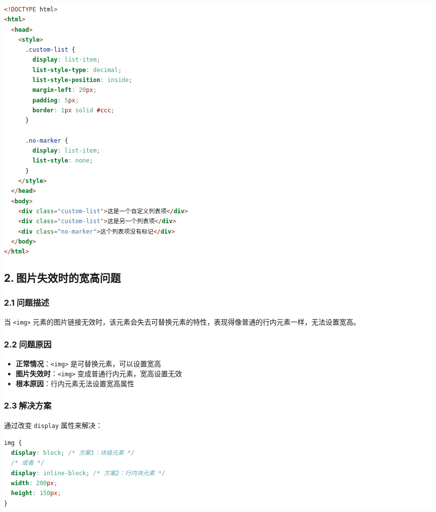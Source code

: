 ```html :collapsed-lines
<!DOCTYPE html>
<html>
  <head>
    <style>
      .custom-list {
        display: list-item;
        list-style-type: decimal;
        list-style-position: inside;
        margin-left: 20px;
        padding: 5px;
        border: 1px solid #ccc;
      }

      .no-marker {
        display: list-item;
        list-style: none;
      }
    </style>
  </head>
  <body>
    <div class="custom-list">这是一个自定义列表项</div>
    <div class="custom-list">这是另一个列表项</div>
    <div class="no-marker">这个列表项没有标记</div>
  </body>
</html>
```

## 2. 图片失效时的宽高问题

### 2.1 问题描述

当 `<img>` 元素的图片链接无效时，该元素会失去可替换元素的特性，表现得像普通的行内元素一样，无法设置宽高。

### 2.2 问题原因

- **正常情况**：`<img>` 是可替换元素，可以设置宽高
- **图片失效时**：`<img>` 变成普通行内元素，宽高设置无效
- **根本原因**：行内元素无法设置宽高属性

### 2.3 解决方案

通过改变 `display` 属性来解决：

```css
img {
  display: block; /* 方案1：块级元素 */
  /* 或者 */
  display: inline-block; /* 方案2：行内块元素 */
  width: 200px;
  height: 150px;
}
```
